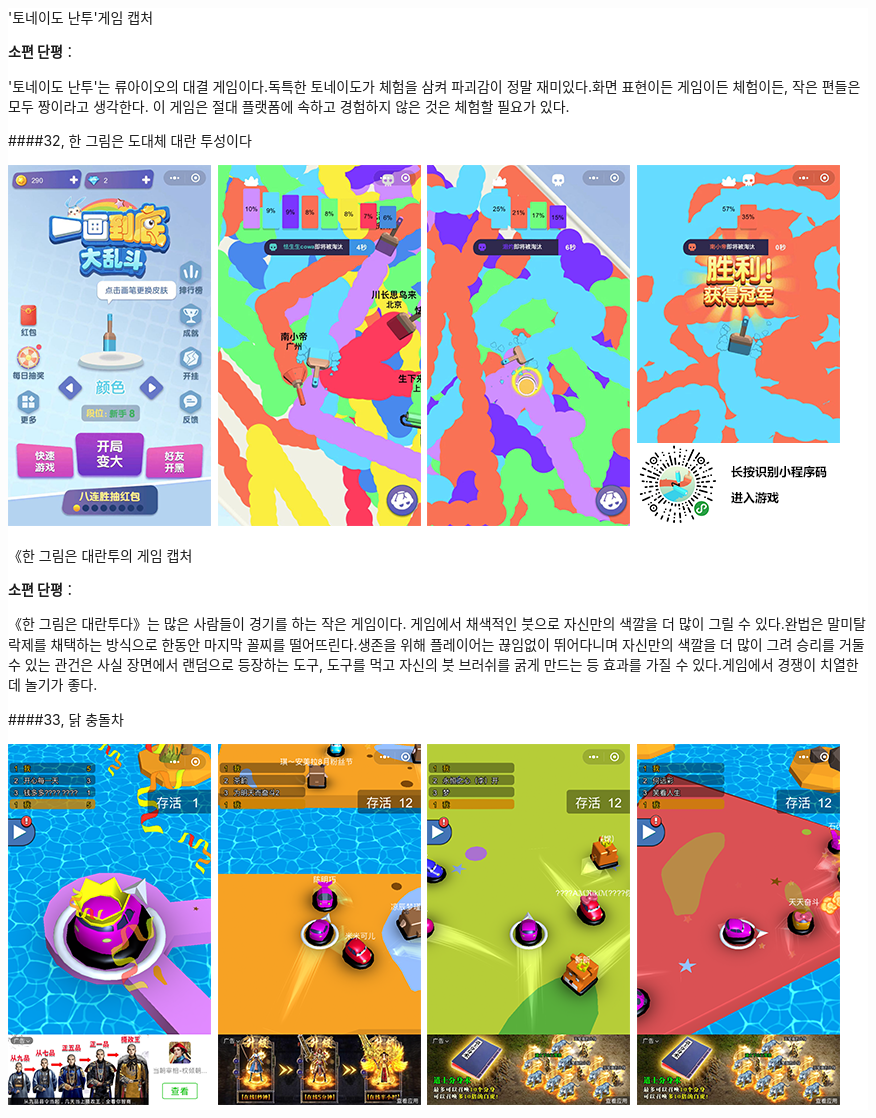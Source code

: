 
'토네이도 난투'게임 캡처

**소편 단평**：

'토네이도 난투'는 류아이오의 대결 게임이다.독특한 토네이도가 체험을 삼켜 파괴감이 정말 재미있다.화면 표현이든 게임이든 체험이든, 작은 편들은 모두 짱이라고 생각한다. 이 게임은 절대 플랫폼에 속하고 경험하지 않은 것은 체험할 필요가 있다.



####32, 한 그림은 도대체 대란 투성이다

![图32](img/32.png)  


《한 그림은 대란투의 게임 캡처

**소편 단평**：

《한 그림은 대란투다》는 많은 사람들이 경기를 하는 작은 게임이다. 게임에서 채색적인 붓으로 자신만의 색깔을 더 많이 그릴 수 있다.완법은 말미탈락제를 채택하는 방식으로 한동안 마지막 꼴찌를 떨어뜨린다.생존을 위해 플레이어는 끊임없이 뛰어다니며 자신만의 색깔을 더 많이 그려 승리를 거둘 수 있는 관건은 사실 장면에서 랜덤으로 등장하는 도구, 도구를 먹고 자신의 붓 브러쉬를 굵게 만드는 등 효과를 가질 수 있다.게임에서 경쟁이 치열한데 놀기가 좋다.



####33, 닭 충돌차

![图33](img/33.png)   
